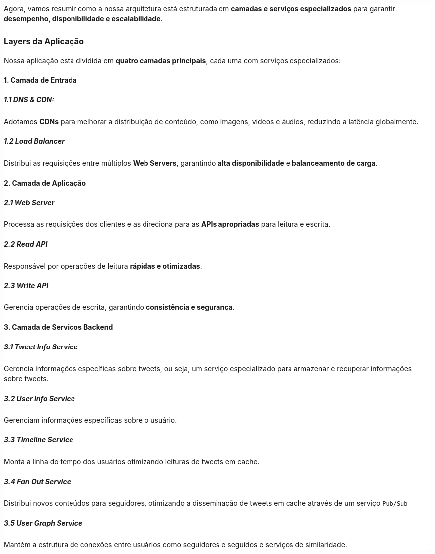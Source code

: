 Agora, vamos resumir como a nossa arquitetura está estruturada em **camadas e serviços especializados** para garantir **desempenho, disponibilidade e escalabilidade**.  


### **Layers da Aplicação**

Nossa aplicação está dividida em **quatro camadas principais**, cada uma com serviços especializados:  

#### 1. Camada de Entrada

##### 1.1 **DNS & CDN:** 

Adotamos **CDNs** para melhorar a distribuição de conteúdo, como imagens, vídeos e áudios, reduzindo a latência globalmente.  

##### 1.2 **Load Balancer** 
Distribui as requisições entre múltiplos **Web Servers**, garantindo **alta disponibilidade** e **balanceamento de carga**.  

#### 2. Camada de Aplicação

##### **2.1 Web Server** 

Processa as requisições dos clientes e as direciona para as **APIs apropriadas** para leitura e escrita.  

##### **2.2 Read API** 

Responsável por operações de leitura **rápidas e otimizadas**.  

##### **2.3 Write API**

Gerencia operações de escrita, garantindo **consistência e segurança**.  

#### 3. Camada de Serviços Backend

##### **3.1 Tweet Info Service**

Gerencia informações específicas sobre tweets, ou seja, um serviço especializado para armazenar e recuperar informações sobre tweets.

##### **3.2 User Info Service** 
Gerenciam informações específicas sobre o usuário.

##### **3.3 Timeline Service** 
Monta a linha do tempo dos usuários otimizando leituras de tweets em cache.

##### **3.4 Fan Out Service** 
Distribui novos conteúdos para seguidores, otimizando a disseminação de tweets em cache através de um serviço `Pub/Sub`

##### **3.5 User Graph Service** 
Mantém a estrutura de conexões entre usuários como seguidores e seguidos e serviços de similaridade.
